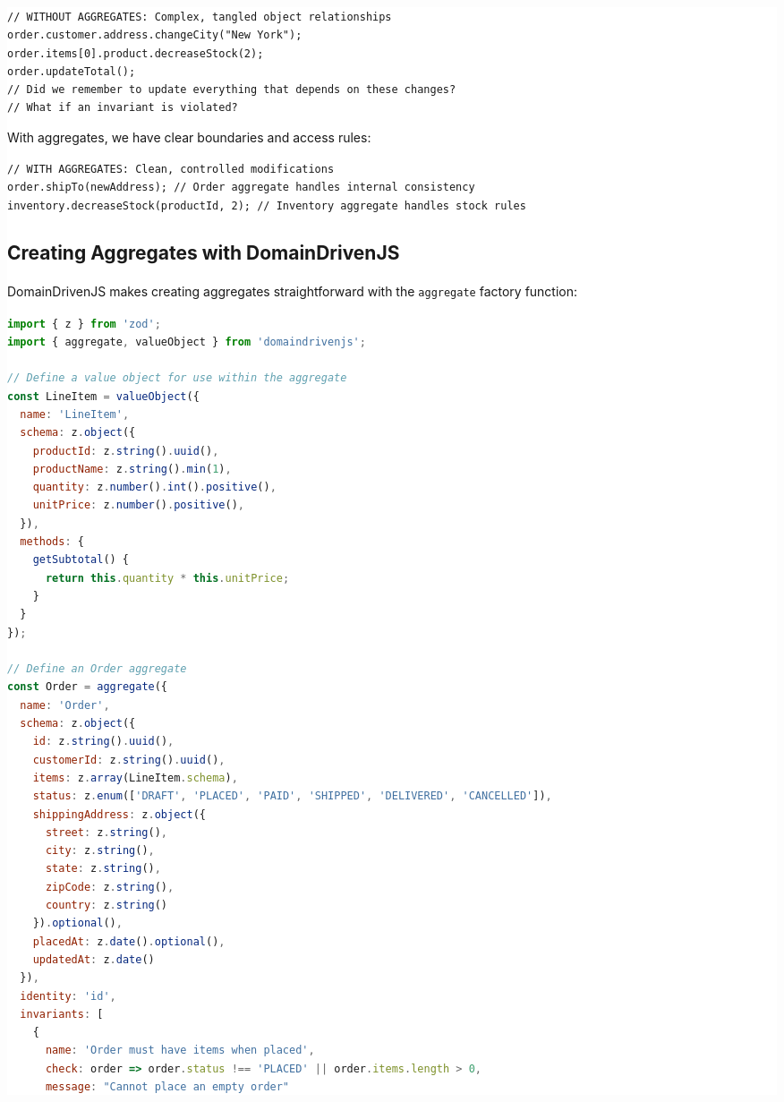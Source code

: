 

```
// WITHOUT AGGREGATES: Complex, tangled object relationships
order.customer.address.changeCity("New York");
order.items[0].product.decreaseStock(2);
order.updateTotal();
// Did we remember to update everything that depends on these changes?
// What if an invariant is violated?
```

With aggregates, we have clear boundaries and access rules:

```
// WITH AGGREGATES: Clean, controlled modifications
order.shipTo(newAddress); // Order aggregate handles internal consistency
inventory.decreaseStock(productId, 2); // Inventory aggregate handles stock rules
```

## Creating Aggregates with DomainDrivenJS

DomainDrivenJS makes creating aggregates straightforward with the `aggregate` factory function:

```javascript
import { z } from 'zod';
import { aggregate, valueObject } from 'domaindrivenjs';

// Define a value object for use within the aggregate
const LineItem = valueObject({
  name: 'LineItem',
  schema: z.object({
    productId: z.string().uuid(),
    productName: z.string().min(1),
    quantity: z.number().int().positive(),
    unitPrice: z.number().positive(),
  }),
  methods: {
    getSubtotal() {
      return this.quantity * this.unitPrice;
    }
  }
});

// Define an Order aggregate
const Order = aggregate({
  name: 'Order',
  schema: z.object({
    id: z.string().uuid(),
    customerId: z.string().uuid(),
    items: z.array(LineItem.schema),
    status: z.enum(['DRAFT', 'PLACED', 'PAID', 'SHIPPED', 'DELIVERED', 'CANCELLED']),
    shippingAddress: z.object({
      street: z.string(),
      city: z.string(),
      state: z.string(),
      zipCode: z.string(),
      country: z.string()
    }).optional(),
    placedAt: z.date().optional(),
    updatedAt: z.date()
  }),
  identity: 'id',
  invariants: [
    {
      name: 'Order must have items when placed',
      check: order => order.status !== 'PLACED' || order.items.length > 0,
      message: "Cannot place an empty order"
```